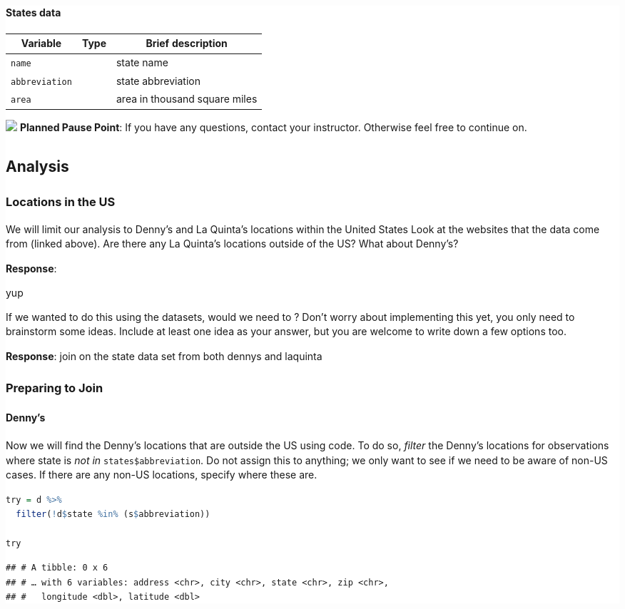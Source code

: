#### States data

| Variable       | Type | Brief description             |
|----------------|------|-------------------------------|
| `name`         |      | state name                    |
| `abbreviation` |      | state abbreviation            |
| `area`         |      | area in thousand square miles |

![](README-img/noun_pause.png) **Planned Pause Point**: If you have any
questions, contact your instructor. Otherwise feel free to continue on.

## Analysis

### Locations in the US

We will limit our analysis to Denny’s and La Quinta’s locations within
the United States Look at the websites that the data come from (linked
above). Are there any La Quinta’s locations outside of the US? What
about Denny’s?

**Response**:

yup

If we wanted to do this using the datasets, would we need to ? Don’t
worry about implementing this yet, you only need to brainstorm some
ideas. Include at least one idea as your answer, but you are welcome to
write down a few options too.

**Response**: join on the state data set from both dennys and laquinta

### Preparing to Join

#### Denny’s

Now we will find the Denny’s locations that are outside the US using
code. To do so, *filter* the Denny’s locations for observations where
state is *not in* `states$abbreviation`. Do not assign this to anything;
we only want to see if we need to be aware of non-US cases. If there are
any non-US locations, specify where these are.

``` r
try = d %>%
  filter(!d$state %in% (s$abbreviation))

try
```

    ## # A tibble: 0 x 6
    ## # … with 6 variables: address <chr>, city <chr>, state <chr>, zip <chr>,
    ## #   longitude <dbl>, latitude <dbl>
